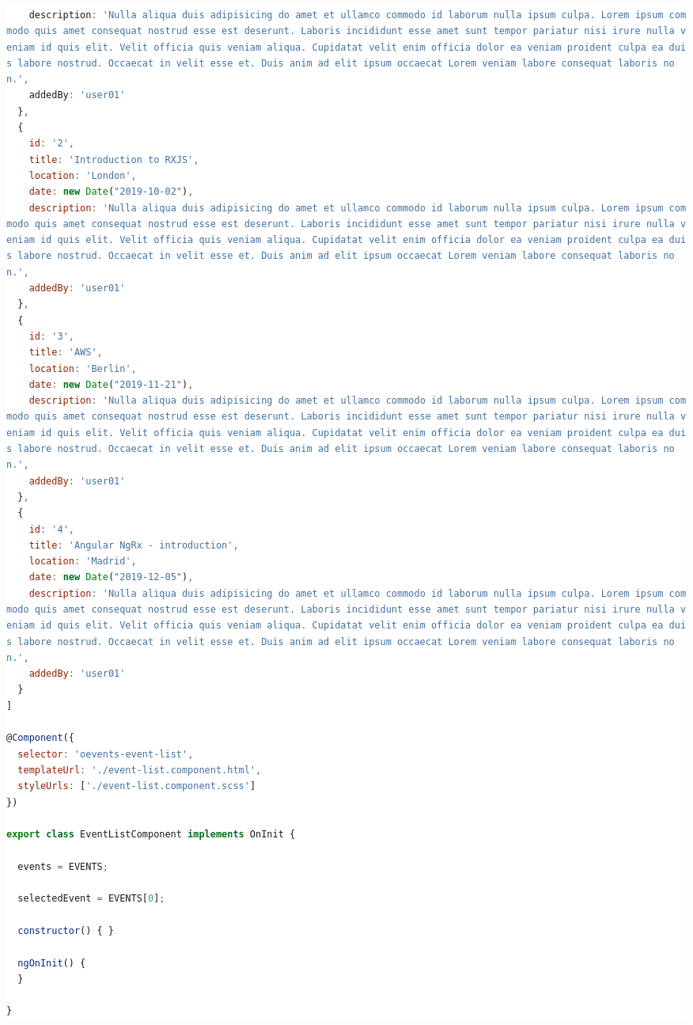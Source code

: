 ```javascript
    description: 'Nulla aliqua duis adipisicing do amet et ullamco commodo id laborum nulla ipsum culpa. Lorem ipsum commodo quis amet consequat nostrud esse est deserunt. Laboris incididunt esse amet sunt tempor pariatur nisi irure nulla veniam id quis elit. Velit officia quis veniam aliqua. Cupidatat velit enim officia dolor ea veniam proident culpa ea duis labore nostrud. Occaecat in velit esse et. Duis anim ad elit ipsum occaecat Lorem veniam labore consequat laboris non.',
    addedBy: 'user01'
  },
  {
    id: '2',
    title: 'Introduction to RXJS',
    location: 'London',
    date: new Date("2019-10-02"),
    description: 'Nulla aliqua duis adipisicing do amet et ullamco commodo id laborum nulla ipsum culpa. Lorem ipsum commodo quis amet consequat nostrud esse est deserunt. Laboris incididunt esse amet sunt tempor pariatur nisi irure nulla veniam id quis elit. Velit officia quis veniam aliqua. Cupidatat velit enim officia dolor ea veniam proident culpa ea duis labore nostrud. Occaecat in velit esse et. Duis anim ad elit ipsum occaecat Lorem veniam labore consequat laboris non.',
    addedBy: 'user01'
  },
  {
    id: '3',
    title: 'AWS',
    location: 'Berlin',
    date: new Date("2019-11-21"),
    description: 'Nulla aliqua duis adipisicing do amet et ullamco commodo id laborum nulla ipsum culpa. Lorem ipsum commodo quis amet consequat nostrud esse est deserunt. Laboris incididunt esse amet sunt tempor pariatur nisi irure nulla veniam id quis elit. Velit officia quis veniam aliqua. Cupidatat velit enim officia dolor ea veniam proident culpa ea duis labore nostrud. Occaecat in velit esse et. Duis anim ad elit ipsum occaecat Lorem veniam labore consequat laboris non.',
    addedBy: 'user01'
  },
  {
    id: '4',
    title: 'Angular NgRx - introduction',
    location: 'Madrid',
    date: new Date("2019-12-05"),
    description: 'Nulla aliqua duis adipisicing do amet et ullamco commodo id laborum nulla ipsum culpa. Lorem ipsum commodo quis amet consequat nostrud esse est deserunt. Laboris incididunt esse amet sunt tempor pariatur nisi irure nulla veniam id quis elit. Velit officia quis veniam aliqua. Cupidatat velit enim officia dolor ea veniam proident culpa ea duis labore nostrud. Occaecat in velit esse et. Duis anim ad elit ipsum occaecat Lorem veniam labore consequat laboris non.',
    addedBy: 'user01'
  }
]

@Component({
  selector: 'oevents-event-list',
  templateUrl: './event-list.component.html',
  styleUrls: ['./event-list.component.scss']
})

export class EventListComponent implements OnInit {

  events = EVENTS;

  selectedEvent = EVENTS[0];

  constructor() { }

  ngOnInit() {
  }

}
```